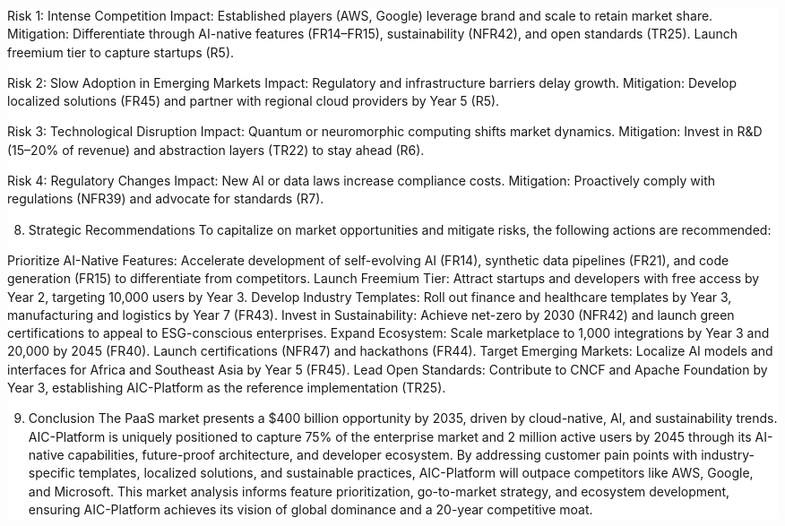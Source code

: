 Risk 1: Intense Competition
Impact: Established players (AWS, Google) leverage brand and scale to retain market share.
Mitigation: Differentiate through AI-native features (FR14–FR15), sustainability (NFR42), and open standards (TR25). Launch freemium tier to capture startups (R5).


Risk 2: Slow Adoption in Emerging Markets
Impact: Regulatory and infrastructure barriers delay growth.
Mitigation: Develop localized solutions (FR45) and partner with regional cloud providers by Year 5 (R5).


Risk 3: Technological Disruption
Impact: Quantum or neuromorphic computing shifts market dynamics.
Mitigation: Invest in R&D (15–20% of revenue) and abstraction layers (TR22) to stay ahead (R6).


Risk 4: Regulatory Changes
Impact: New AI or data laws increase compliance costs.
Mitigation: Proactively comply with regulations (NFR39) and advocate for standards (R7).



8. Strategic Recommendations
To capitalize on market opportunities and mitigate risks, the following actions are recommended:

Prioritize AI-Native Features: Accelerate development of self-evolving AI (FR14), synthetic data pipelines (FR21), and code generation (FR15) to differentiate from competitors.
Launch Freemium Tier: Attract startups and developers with free access by Year 2, targeting 10,000 users by Year 3.
Develop Industry Templates: Roll out finance and healthcare templates by Year 3, manufacturing and logistics by Year 7 (FR43).
Invest in Sustainability: Achieve net-zero by 2030 (NFR42) and launch green certifications to appeal to ESG-conscious enterprises.
Expand Ecosystem: Scale marketplace to 1,000 integrations by Year 3 and 20,000 by 2045 (FR40). Launch certifications (NFR47) and hackathons (FR44).
Target Emerging Markets: Localize AI models and interfaces for Africa and Southeast Asia by Year 5 (FR45).
Lead Open Standards: Contribute to CNCF and Apache Foundation by Year 3, establishing AIC-Platform as the reference implementation (TR25).

9. Conclusion
The PaaS market presents a $400 billion opportunity by 2035, driven by cloud-native, AI, and sustainability trends. AIC-Platform is uniquely positioned to capture 75% of the enterprise market and 2 million active users by 2045 through its AI-native capabilities, future-proof architecture, and developer ecosystem. By addressing customer pain points with industry-specific templates, localized solutions, and sustainable practices, AIC-Platform will outpace competitors like AWS, Google, and Microsoft. This market analysis informs feature prioritization, go-to-market strategy, and ecosystem development, ensuring AIC-Platform achieves its vision of global dominance and a 20-year competitive moat.
